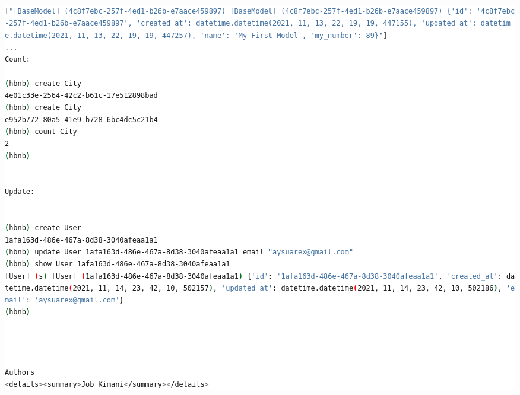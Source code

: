 ```bash
["[BaseModel] (4c8f7ebc-257f-4ed1-b26b-e7aace459897) [BaseModel] (4c8f7ebc-257f-4ed1-b26b-e7aace459897) {'id': '4c8f7ebc-257f-4ed1-b26b-e7aace459897', 'created_at': datetime.datetime(2021, 11, 13, 22, 19, 19, 447155), 'updated_at': datetime.datetime(2021, 11, 13, 22, 19, 19, 447257), 'name': 'My First Model', 'my_number': 89}"]
...
Count:

(hbnb) create City
4e01c33e-2564-42c2-b61c-17e512898bad
(hbnb) create City
e952b772-80a5-41e9-b728-6bc4dc5c21b4
(hbnb) count City
2
(hbnb)


Update:


(hbnb) create User
1afa163d-486e-467a-8d38-3040afeaa1a1
(hbnb) update User 1afa163d-486e-467a-8d38-3040afeaa1a1 email "aysuarex@gmail.com"
(hbnb) show User 1afa163d-486e-467a-8d38-3040afeaa1a1
[User] (s) [User] (1afa163d-486e-467a-8d38-3040afeaa1a1) {'id': '1afa163d-486e-467a-8d38-3040afeaa1a1', 'created_at': datetime.datetime(2021, 11, 14, 23, 42, 10, 502157), 'updated_at': datetime.datetime(2021, 11, 14, 23, 42, 10, 502186), 'email': 'aysuarex@gmail.com'}
(hbnb)




Authors
<details><summary>Job Kimani</summary></details>
